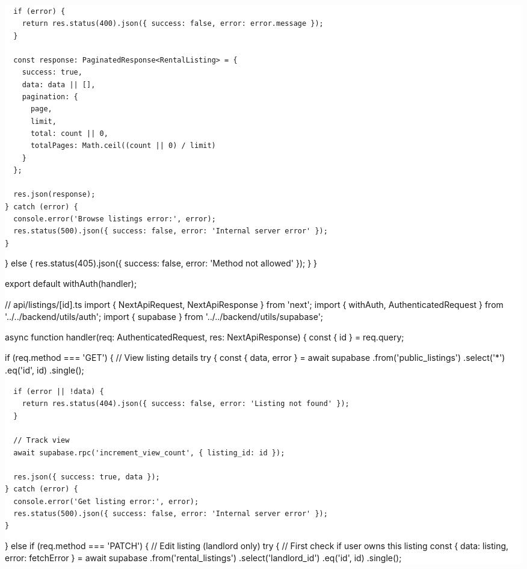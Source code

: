       if (error) {
        return res.status(400).json({ success: false, error: error.message });
      }

      const response: PaginatedResponse<RentalListing> = {
        success: true,
        data: data || [],
        pagination: {
          page,
          limit,
          total: count || 0,
          totalPages: Math.ceil((count || 0) / limit)
        }
      };

      res.json(response);
    } catch (error) {
      console.error('Browse listings error:', error);
      res.status(500).json({ success: false, error: 'Internal server error' });
    }
  } else {
    res.status(405).json({ success: false, error: 'Method not allowed' });
  }
}

export default withAuth(handler);

// api/listings/[id].ts
import { NextApiRequest, NextApiResponse } from 'next';
import { withAuth, AuthenticatedRequest } from '../../backend/utils/auth';
import { supabase } from '../../backend/utils/supabase';

async function handler(req: AuthenticatedRequest, res: NextApiResponse) {
  const { id } = req.query;

  if (req.method === 'GET') {
    // View listing details
    try {
      const { data, error } = await supabase
        .from('public_listings')
        .select('*')
        .eq('id', id)
        .single();

      if (error || !data) {
        return res.status(404).json({ success: false, error: 'Listing not found' });
      }

      // Track view
      await supabase.rpc('increment_view_count', { listing_id: id });

      res.json({ success: true, data });
    } catch (error) {
      console.error('Get listing error:', error);
      res.status(500).json({ success: false, error: 'Internal server error' });
    }
  } else if (req.method === 'PATCH') {
    // Edit listing (landlord only)
    try {
      // First check if user owns this listing
      const { data: listing, error: fetchError } = await supabase
        .from('rental_listings')
        .select('landlord_id')
        .eq('id', id)
        .single();
